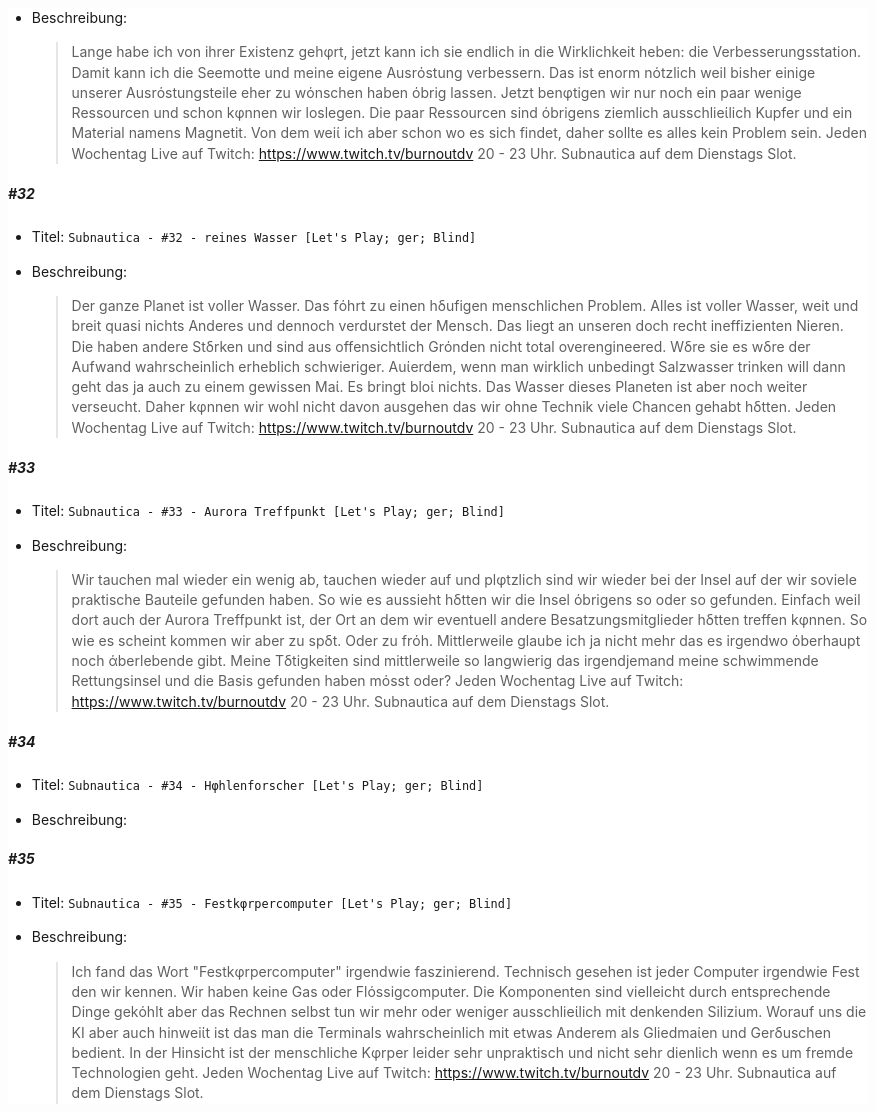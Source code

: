 * Beschreibung:

  > Lange habe ich von ihrer Existenz gehφrt, jetzt kann ich sie endlich in die Wirklichkeit heben: die Verbesserungsstation. Damit kann ich die Seemotte und meine eigene Ausrόstung verbessern. Das ist enorm nόtzlich weil bisher einige unserer Ausrόstungsteile eher zu wόnschen haben όbrig lassen. Jetzt benφtigen wir nur noch ein paar wenige Ressourcen und schon kφnnen wir loslegen. Die paar Ressourcen sind όbrigens ziemlich ausschlieίlich Kupfer und ein Material namens Magnetit. Von dem weiί ich aber schon wo es sich findet, daher sollte es alles kein Problem sein. Jeden Wochentag Live auf Twitch: https://www.twitch.tv/burnoutdv 20 - 23 Uhr.  Subnautica auf dem Dienstags Slot.

##### #32

* Titel: `Subnautica - #32 - reines Wasser [Let's Play; ger; Blind]`

* Beschreibung:

  > Der ganze Planet ist voller Wasser. Das fόhrt zu einen hδufigen menschlichen Problem. Alles ist voller Wasser, weit und breit quasi nichts Anderes und dennoch verdurstet der Mensch. Das liegt an unseren doch recht ineffizienten Nieren. Die haben andere Stδrken und sind aus offensichtlich Grόnden nicht total overengineered. Wδre sie es wδre der Aufwand wahrscheinlich erheblich schwieriger. Auίerdem, wenn man wirklich unbedingt Salzwasser trinken will dann geht das ja auch zu einem gewissen Maί. Es bringt bloί nichts. Das Wasser dieses Planeten ist aber noch weiter verseucht. Daher kφnnen wir wohl nicht davon ausgehen das wir ohne Technik viele Chancen gehabt hδtten. Jeden Wochentag Live auf Twitch: https://www.twitch.tv/burnoutdv 20 - 23 Uhr.  Subnautica auf dem Dienstags Slot.

##### #33

* Titel: `Subnautica - #33 - Aurora Treffpunkt [Let's Play; ger; Blind]`

* Beschreibung:

  > Wir tauchen mal wieder ein wenig ab, tauchen wieder auf und plφtzlich sind wir wieder bei der Insel auf der wir soviele praktische Bauteile gefunden haben. So wie es aussieht hδtten wir die Insel όbrigens so oder so gefunden. Einfach weil dort auch der Aurora Treffpunkt ist, der Ort an dem wir eventuell andere Besatzungsmitglieder hδtten treffen kφnnen. So wie es scheint kommen wir aber zu spδt. Oder zu frόh. Mittlerweile glaube ich ja nicht mehr das es irgendwo όberhaupt noch άberlebende gibt. Meine Tδtigkeiten sind mittlerweile so langwierig das irgendjemand meine schwimmende Rettungsinsel und die Basis gefunden haben mόsst oder? Jeden Wochentag Live auf Twitch: https://www.twitch.tv/burnoutdv 20 - 23 Uhr.  Subnautica auf dem Dienstags Slot.

##### #34

* Titel: `Subnautica - #34 - Hφhlenforscher [Let's Play; ger; Blind]`

* Beschreibung:

  > 

##### #35

* Titel: `Subnautica - #35 - Festkφrpercomputer [Let's Play; ger; Blind]`

* Beschreibung:

  > Ich fand das Wort "Festkφrpercomputer" irgendwie faszinierend. Technisch gesehen ist jeder Computer irgendwie Fest den wir kennen. Wir haben keine Gas oder Flόssigcomputer. Die Komponenten sind vielleicht durch entsprechende Dinge gekόhlt aber das Rechnen selbst tun wir mehr oder weniger ausschlieίlich mit denkenden Silizium. Worauf uns die KI aber auch hinweiίt ist das man die Terminals wahrscheinlich mit etwas Anderem als Gliedmaίen und Gerδuschen bedient. In der Hinsicht ist der menschliche Kφrper leider sehr unpraktisch und nicht sehr dienlich wenn es um fremde Technologien geht. Jeden Wochentag Live auf Twitch: https://www.twitch.tv/burnoutdv 20 - 23 Uhr.  Subnautica auf dem Dienstags Slot.
